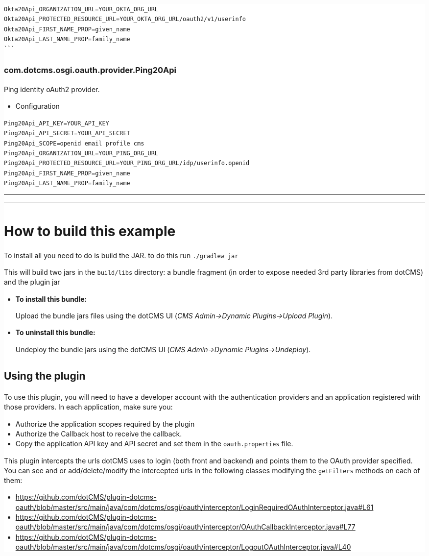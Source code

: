     
    Okta20Api_ORGANIZATION_URL=YOUR_OKTA_ORG_URL
    Okta20Api_PROTECTED_RESOURCE_URL=YOUR_OKTA_ORG_URL/oauth2/v1/userinfo
    Okta20Api_FIRST_NAME_PROP=given_name
    Okta20Api_LAST_NAME_PROP=family_name
    ```

### com.dotcms.osgi.oauth.provider.Ping20Api

Ping identity oAuth2 provider.

* Configuration
```
Ping20Api_API_KEY=YOUR_API_KEY
Ping20Api_API_SECRET=YOUR_API_SECRET
Ping20Api_SCOPE=openid email profile cms
Ping20Api_ORGANIZATION_URL=YOUR_PING_ORG_URL
Ping20Api_PROTECTED_RESOURCE_URL=YOUR_PING_ORG_URL/idp/userinfo.openid
Ping20Api_FIRST_NAME_PROP=given_name
Ping20Api_LAST_NAME_PROP=family_name
```

---
---
# How to build this example
 
 To install all you need to do is build the JAR. to do this run
 `./gradlew jar`
 
 This will build two jars in the `build/libs` directory: a bundle fragment (in order to expose needed 3rd party libraries from dotCMS) and the plugin jar 
 
 * **To install this bundle:**
 
     Upload the bundle jars files using the dotCMS UI (*CMS Admin->Dynamic Plugins->Upload Plugin*).
 
 * **To uninstall this bundle:**
     
     Undeploy the bundle jars using the dotCMS UI (*CMS Admin->Dynamic Plugins->Undeploy*).


## Using the plugin
To use this plugin, you will need to have a developer account with the authentication providers and an application registered with those providers.  In each application, make sure you: 
* Authorize the application scopes required by the plugin
* Authorize the Callback host to receive the callback.
* Copy the application API key and API secret and set them in the `oauth.properties` file.

This plugin intercepts the urls dotCMS uses to login (both front and backend) and points them to the OAuth provider specified.  You can see and or add/delete/modify the intercepted urls in the following classes modifying the `getFilters` methods on each of them:  

* https://github.com/dotCMS/plugin-dotcms-oauth/blob/master/src/main/java/com/dotcms/osgi/oauth/interceptor/LoginRequiredOAuthInterceptor.java#L61
* https://github.com/dotCMS/plugin-dotcms-oauth/blob/master/src/main/java/com/dotcms/osgi/oauth/interceptor/OAuthCallbackInterceptor.java#L77
* https://github.com/dotCMS/plugin-dotcms-oauth/blob/master/src/main/java/com/dotcms/osgi/oauth/interceptor/LogoutOAuthInterceptor.java#L40
